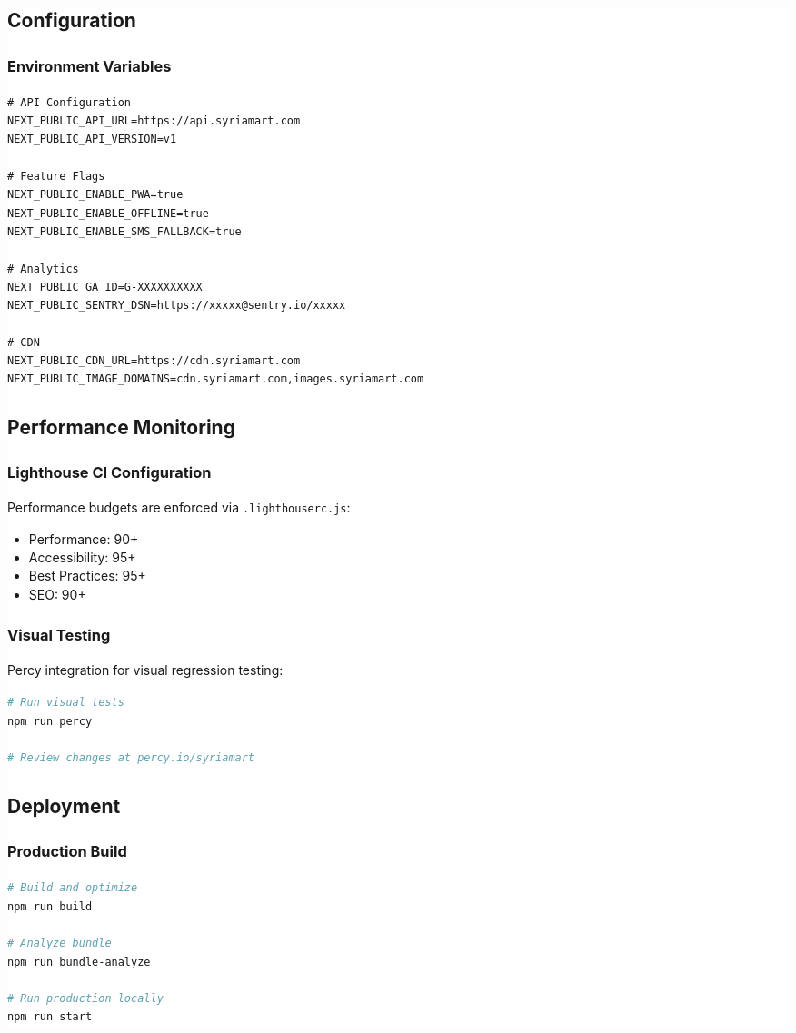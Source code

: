 ## Configuration

### Environment Variables

```env
# API Configuration
NEXT_PUBLIC_API_URL=https://api.syriamart.com
NEXT_PUBLIC_API_VERSION=v1

# Feature Flags
NEXT_PUBLIC_ENABLE_PWA=true
NEXT_PUBLIC_ENABLE_OFFLINE=true
NEXT_PUBLIC_ENABLE_SMS_FALLBACK=true

# Analytics
NEXT_PUBLIC_GA_ID=G-XXXXXXXXXX
NEXT_PUBLIC_SENTRY_DSN=https://xxxxx@sentry.io/xxxxx

# CDN
NEXT_PUBLIC_CDN_URL=https://cdn.syriamart.com
NEXT_PUBLIC_IMAGE_DOMAINS=cdn.syriamart.com,images.syriamart.com
```

## Performance Monitoring

### Lighthouse CI Configuration

Performance budgets are enforced via `.lighthouserc.js`:

- Performance: 90+
- Accessibility: 95+
- Best Practices: 95+
- SEO: 90+

### Visual Testing

Percy integration for visual regression testing:

```bash
# Run visual tests
npm run percy

# Review changes at percy.io/syriamart
```

## Deployment

### Production Build

```bash
# Build and optimize
npm run build

# Analyze bundle
npm run bundle-analyze

# Run production locally
npm run start
```
